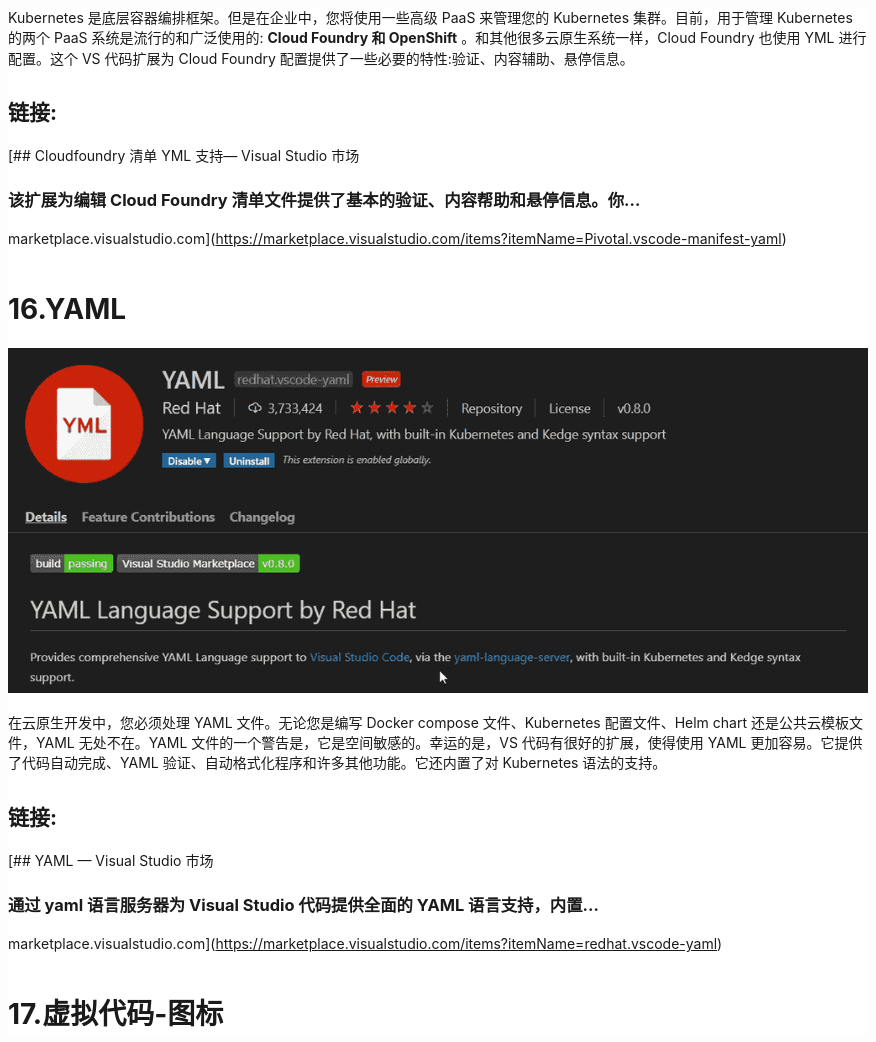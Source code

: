 Kubernetes 是底层容器编排框架。但是在企业中，您将使用一些高级 PaaS 来管理您的 Kubernetes 集群。目前，用于管理 Kubernetes 的两个 PaaS 系统是流行的和广泛使用的: **Cloud Foundry 和 OpenShift** 。和其他很多云原生系统一样，Cloud Foundry 也使用 YML 进行配置。这个 VS 代码扩展为 Cloud Foundry 配置提供了一些必要的特性:验证、内容辅助、悬停信息。

## 链接:

[](https://marketplace.visualstudio.com/items?itemName=Pivotal.vscode-manifest-yaml) [## Cloudfoundry 清单 YML 支持— Visual Studio 市场

### 该扩展为编辑 Cloud Foundry 清单文件提供了基本的验证、内容帮助和悬停信息。你…

marketplace.visualstudio.com](https://marketplace.visualstudio.com/items?itemName=Pivotal.vscode-manifest-yaml) 

# 16.YAML

![](img/11863261d9b09781621a4685a05c5b3d.png)

在云原生开发中，您必须处理 YAML 文件。无论您是编写 Docker compose 文件、Kubernetes 配置文件、Helm chart 还是公共云模板文件，YAML 无处不在。YAML 文件的一个警告是，它是空间敏感的。幸运的是，VS 代码有很好的扩展，使得使用 YAML 更加容易。它提供了代码自动完成、YAML 验证、自动格式化程序和许多其他功能。它还内置了对 Kubernetes 语法的支持。

## 链接:

[](https://marketplace.visualstudio.com/items?itemName=redhat.vscode-yaml) [## YAML — Visual Studio 市场

### 通过 yaml 语言服务器为 Visual Studio 代码提供全面的 YAML 语言支持，内置…

marketplace.visualstudio.com](https://marketplace.visualstudio.com/items?itemName=redhat.vscode-yaml) 

# 17.虚拟代码-图标
